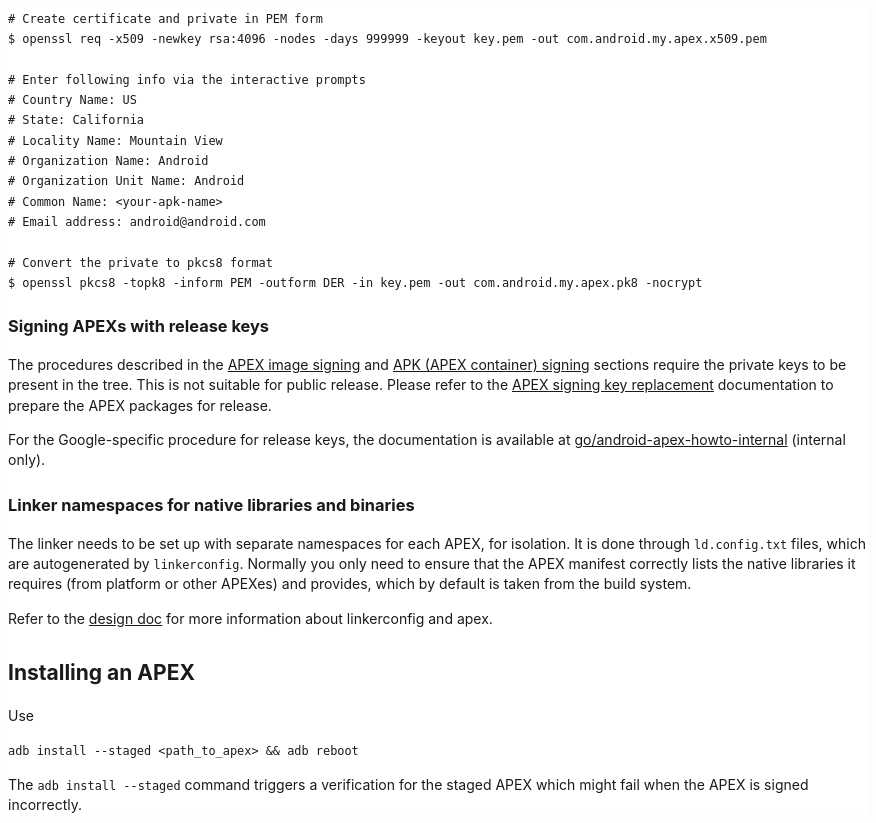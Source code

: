 ```
# Create certificate and private in PEM form
$ openssl req -x509 -newkey rsa:4096 -nodes -days 999999 -keyout key.pem -out com.android.my.apex.x509.pem

# Enter following info via the interactive prompts
# Country Name: US
# State: California
# Locality Name: Mountain View
# Organization Name: Android
# Organization Unit Name: Android
# Common Name: <your-apk-name>
# Email address: android@android.com

# Convert the private to pkcs8 format
$ openssl pkcs8 -topk8 -inform PEM -outform DER -in key.pem -out com.android.my.apex.pk8 -nocrypt
```

### Signing APEXs with release keys

The procedures described in the [APEX image signing](#apex-image-signing) and
[APK (APEX container) signing](#apk-apex-container_signing) sections require the
private keys to be present in the tree. This is not suitable for public release.
Please refer to the
[APEX signing key replacement](https://source.android.com/devices/tech/ota/sign_builds#apex-signing-key-replacement)
documentation to prepare the APEX packages for release.

For the Google-specific procedure for release keys, the documentation is
available at
[go/android-apex-howto-internal](http://go/android-apex-howto-internal)
(internal only).

### Linker namespaces for native libraries and binaries

The linker needs to be set up with separate namespaces for each APEX, for
isolation. It is done through `ld.config.txt` files, which are autogenerated by
`linkerconfig`. Normally you only need to ensure that the APEX manifest
correctly lists the native libraries it requires (from platform or other APEXes)
and provides, which by default is taken from the build system.

Refer to the [design doc](go/linker-config-apex) for more information about
linkerconfig and apex.

## Installing an APEX

Use

```
adb install --staged <path_to_apex> && adb reboot
```

The `adb install --staged` command triggers a verification for the staged APEX
which might fail when the APEX is signed incorrectly.
